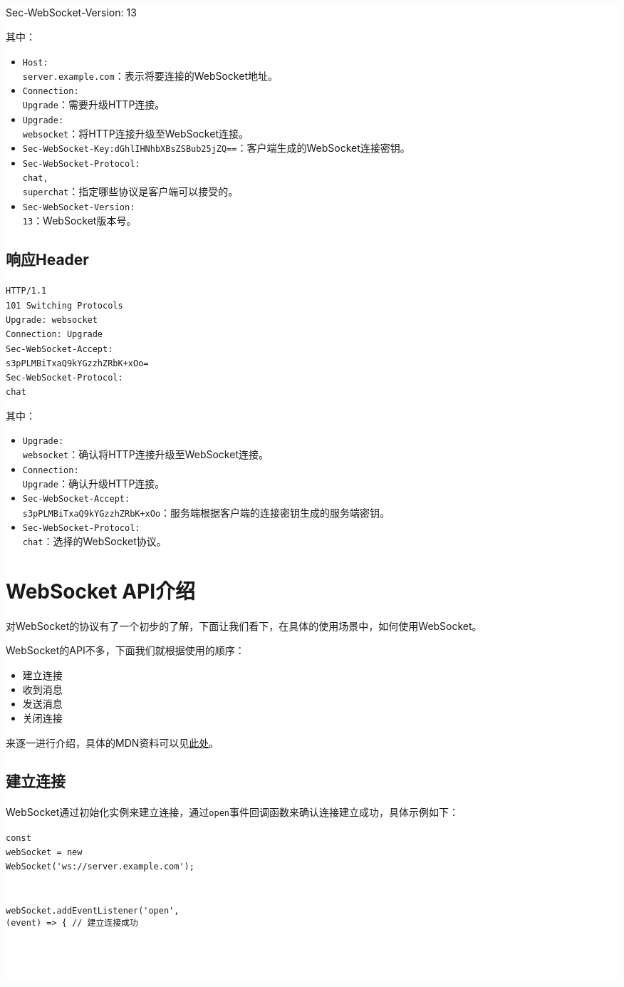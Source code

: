 <span class="hljs-attribute">Sec-WebSocket-Version</span>: 13</code></pre><p>&#x5176;&#x4E2D;&#xFF1A;</p><ul><li><code>Host: server.example.com</code>&#xFF1A;&#x8868;&#x793A;&#x5C06;&#x8981;&#x8FDE;&#x63A5;&#x7684;WebSocket&#x5730;&#x5740;&#x3002;</li><li><code>Connection: Upgrade</code>&#xFF1A;&#x9700;&#x8981;&#x5347;&#x7EA7;HTTP&#x8FDE;&#x63A5;&#x3002;</li><li><code>Upgrade: websocket</code>&#xFF1A;&#x5C06;HTTP&#x8FDE;&#x63A5;&#x5347;&#x7EA7;&#x81F3;WebSocket&#x8FDE;&#x63A5;&#x3002;</li><li><code>Sec-WebSocket-Key:dGhlIHNhbXBsZSBub25jZQ==</code>&#xFF1A;&#x5BA2;&#x6237;&#x7AEF;&#x751F;&#x6210;&#x7684;WebSocket&#x8FDE;&#x63A5;&#x5BC6;&#x94A5;&#x3002;</li><li><code>Sec-WebSocket-Protocol: chat, superchat</code>&#xFF1A;&#x6307;&#x5B9A;&#x54EA;&#x4E9B;&#x534F;&#x8BAE;&#x662F;&#x5BA2;&#x6237;&#x7AEF;&#x53EF;&#x4EE5;&#x63A5;&#x53D7;&#x7684;&#x3002;</li><li><code>Sec-WebSocket-Version: 13</code>&#xFF1A;WebSocket&#x7248;&#x672C;&#x53F7;&#x3002;</li></ul><h2 id="articleHeader9">&#x54CD;&#x5E94;Header</h2><div class="widget-codetool" style="display:none"><div class="widget-codetool--inner"><span class="selectCode code-tool" data-toggle="tooltip" data-placement="top" title="" data-original-title="&#x5168;&#x9009;"></span> <span type="button" class="copyCode code-tool" data-toggle="tooltip" data-placement="top" data-clipboard-text="HTTP/1.1 101 Switching Protocols
Upgrade: websocket
Connection: Upgrade
Sec-WebSocket-Accept: s3pPLMBiTxaQ9kYGzzhZRbK+xOo=
Sec-WebSocket-Protocol: chat" title="" data-original-title="&#x590D;&#x5236;"></span> <span type="button" class="saveToNote code-tool" data-toggle="tooltip" data-placement="top" title="" data-original-title="&#x653E;&#x8FDB;&#x7B14;&#x8BB0;"></span></div></div><pre class="http hljs"><code class="http">HTTP/1.1 <span class="hljs-number">101</span> Switching Protocols
<span class="hljs-attribute">Upgrade</span>: websocket
<span class="hljs-attribute">Connection</span>: Upgrade
<span class="hljs-attribute">Sec-WebSocket-Accept</span>: s3pPLMBiTxaQ9kYGzzhZRbK+xOo=
<span class="hljs-attribute">Sec-WebSocket-Protocol</span>: chat</code></pre><p>&#x5176;&#x4E2D;&#xFF1A;</p><ul><li><code>Upgrade: websocket</code>&#xFF1A;&#x786E;&#x8BA4;&#x5C06;HTTP&#x8FDE;&#x63A5;&#x5347;&#x7EA7;&#x81F3;WebSocket&#x8FDE;&#x63A5;&#x3002;</li><li><code>Connection: Upgrade</code>&#xFF1A;&#x786E;&#x8BA4;&#x5347;&#x7EA7;HTTP&#x8FDE;&#x63A5;&#x3002;</li><li><code>Sec-WebSocket-Accept: s3pPLMBiTxaQ9kYGzzhZRbK+xOo</code>&#xFF1A;&#x670D;&#x52A1;&#x7AEF;&#x6839;&#x636E;&#x5BA2;&#x6237;&#x7AEF;&#x7684;&#x8FDE;&#x63A5;&#x5BC6;&#x94A5;&#x751F;&#x6210;&#x7684;&#x670D;&#x52A1;&#x7AEF;&#x5BC6;&#x94A5;&#x3002;</li><li><code>Sec-WebSocket-Protocol: chat</code>&#xFF1A;&#x9009;&#x62E9;&#x7684;WebSocket&#x534F;&#x8BAE;&#x3002;</li></ul><h1 id="articleHeader10">WebSocket API&#x4ECB;&#x7ECD;</h1><p>&#x5BF9;WebSocket&#x7684;&#x534F;&#x8BAE;&#x6709;&#x4E86;&#x4E00;&#x4E2A;&#x521D;&#x6B65;&#x7684;&#x4E86;&#x89E3;&#xFF0C;&#x4E0B;&#x9762;&#x8BA9;&#x6211;&#x4EEC;&#x770B;&#x4E0B;&#xFF0C;&#x5728;&#x5177;&#x4F53;&#x7684;&#x4F7F;&#x7528;&#x573A;&#x666F;&#x4E2D;&#xFF0C;&#x5982;&#x4F55;&#x4F7F;&#x7528;WebSocket&#x3002;</p><p>WebSocket&#x7684;API&#x4E0D;&#x591A;&#xFF0C;&#x4E0B;&#x9762;&#x6211;&#x4EEC;&#x5C31;&#x6839;&#x636E;&#x4F7F;&#x7528;&#x7684;&#x987A;&#x5E8F;&#xFF1A;</p><ul><li>&#x5EFA;&#x7ACB;&#x8FDE;&#x63A5;</li><li>&#x6536;&#x5230;&#x6D88;&#x606F;</li><li>&#x53D1;&#x9001;&#x6D88;&#x606F;</li><li>&#x5173;&#x95ED;&#x8FDE;&#x63A5;</li></ul><p>&#x6765;&#x9010;&#x4E00;&#x8FDB;&#x884C;&#x4ECB;&#x7ECD;&#xFF0C;&#x5177;&#x4F53;&#x7684;MDN&#x8D44;&#x6599;&#x53EF;&#x4EE5;&#x89C1;<a href="https://developer.mozilla.org/zh-CN/docs/Web/API/WebSocket" rel="nofollow noreferrer" target="_blank">&#x6B64;&#x5904;</a>&#x3002;</p><h2 id="articleHeader11">&#x5EFA;&#x7ACB;&#x8FDE;&#x63A5;</h2><p>WebSocket&#x901A;&#x8FC7;&#x521D;&#x59CB;&#x5316;&#x5B9E;&#x4F8B;&#x6765;&#x5EFA;&#x7ACB;&#x8FDE;&#x63A5;&#xFF0C;&#x901A;&#x8FC7;<code>open</code>&#x4E8B;&#x4EF6;&#x56DE;&#x8C03;&#x51FD;&#x6570;&#x6765;&#x786E;&#x8BA4;&#x8FDE;&#x63A5;&#x5EFA;&#x7ACB;&#x6210;&#x529F;&#xFF0C;&#x5177;&#x4F53;&#x793A;&#x4F8B;&#x5982;&#x4E0B;&#xFF1A;</p><div class="widget-codetool" style="display:none"><div class="widget-codetool--inner"><span class="selectCode code-tool" data-toggle="tooltip" data-placement="top" title="" data-original-title="&#x5168;&#x9009;"></span> <span type="button" class="copyCode code-tool" data-toggle="tooltip" data-placement="top" data-clipboard-text="const webSocket = new WebSocket(&apos;ws://server.example.com&apos;);

webSocket.addEventListener(&apos;open&apos;, (event) =&gt; {
    // &#x5EFA;&#x7ACB;&#x8FDE;&#x63A5;&#x6210;&#x529F;
});" title="" data-original-title="&#x590D;&#x5236;"></span> <span type="button" class="saveToNote code-tool" data-toggle="tooltip" data-placement="top" title="" data-original-title="&#x653E;&#x8FDB;&#x7B14;&#x8BB0;"></span></div></div><pre class="javascript hljs"><code class="javascript"><span class="hljs-keyword">const</span> webSocket = <span class="hljs-keyword">new</span> WebSocket(<span class="hljs-string">&apos;ws://server.example.com&apos;</span>);

webSocket.addEventListener(<span class="hljs-string">&apos;open&apos;</span>, (event) =&gt; {
    <span class="hljs-comment">// &#x5EFA;&#x7ACB;&#x8FDE;&#x63A5;&#x6210;&#x529F;</span>